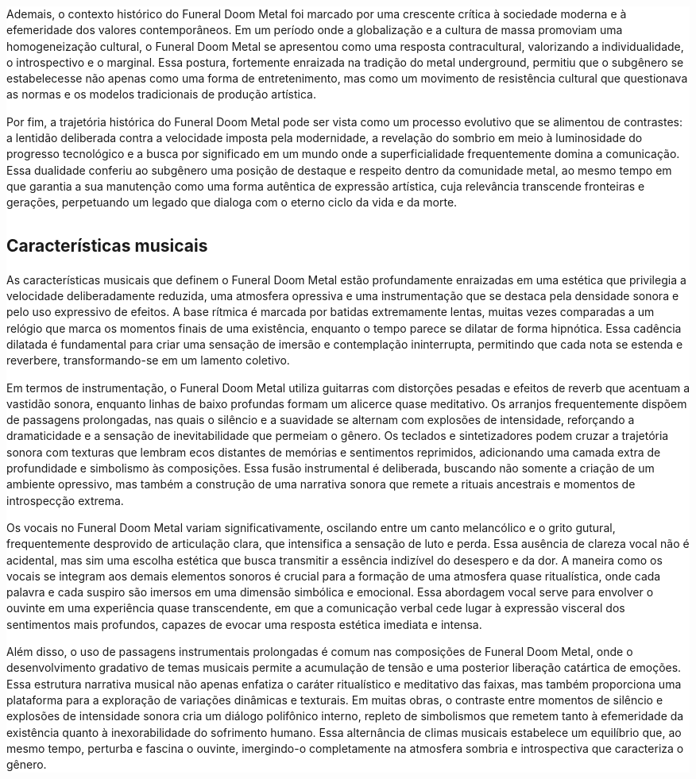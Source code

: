 Ademais, o contexto histórico do Funeral Doom Metal foi marcado por uma crescente crítica à sociedade moderna e à efemeridade dos valores contemporâneos. Em um período onde a globalização e a cultura de massa promoviam uma homogeneização cultural, o Funeral Doom Metal se apresentou como uma resposta contracultural, valorizando a individualidade, o introspectivo e o marginal. Essa postura, fortemente enraizada na tradição do metal underground, permitiu que o subgênero se estabelecesse não apenas como uma forma de entretenimento, mas como um movimento de resistência cultural que questionava as normas e os modelos tradicionais de produção artística.  

Por fim, a trajetória histórica do Funeral Doom Metal pode ser vista como um processo evolutivo que se alimentou de contrastes: a lentidão deliberada contra a velocidade imposta pela modernidade, a revelação do sombrio em meio à luminosidade do progresso tecnológico e a busca por significado em um mundo onde a superficialidade frequentemente domina a comunicação. Essa dualidade conferiu ao subgênero uma posição de destaque e respeito dentro da comunidade metal, ao mesmo tempo em que garantia a sua manutenção como uma forma autêntica de expressão artística, cuja relevância transcende fronteiras e gerações, perpetuando um legado que dialoga com o eterno ciclo da vida e da morte.


## Características musicais

As características musicais que definem o Funeral Doom Metal estão profundamente enraizadas em uma estética que privilegia a velocidade deliberadamente reduzida, uma atmosfera opressiva e uma instrumentação que se destaca pela densidade sonora e pelo uso expressivo de efeitos. A base rítmica é marcada por batidas extremamente lentas, muitas vezes comparadas a um relógio que marca os momentos finais de uma existência, enquanto o tempo parece se dilatar de forma hipnótica. Essa cadência dilatada é fundamental para criar uma sensação de imersão e contemplação ininterrupta, permitindo que cada nota se estenda e reverbere, transformando-se em um lamento coletivo.  

Em termos de instrumentação, o Funeral Doom Metal utiliza guitarras com distorções pesadas e efeitos de reverb que acentuam a vastidão sonora, enquanto linhas de baixo profundas formam um alicerce quase meditativo. Os arranjos frequentemente dispõem de passagens prolongadas, nas quais o silêncio e a suavidade se alternam com explosões de intensidade, reforçando a dramaticidade e a sensação de inevitabilidade que permeiam o gênero. Os teclados e sintetizadores podem cruzar a trajetória sonora com texturas que lembram ecos distantes de memórias e sentimentos reprimidos, adicionando uma camada extra de profundidade e simbolismo às composições. Essa fusão instrumental é deliberada, buscando não somente a criação de um ambiente opressivo, mas também a construção de uma narrativa sonora que remete a rituais ancestrais e momentos de introspecção extrema.  

Os vocais no Funeral Doom Metal variam significativamente, oscilando entre um canto melancólico e o grito gutural, frequentemente desprovido de articulação clara, que intensifica a sensação de luto e perda. Essa ausência de clareza vocal não é acidental, mas sim uma escolha estética que busca transmitir a essência indizível do desespero e da dor. A maneira como os vocais se integram aos demais elementos sonoros é crucial para a formação de uma atmosfera quase ritualística, onde cada palavra e cada suspiro são imersos em uma dimensão simbólica e emocional. Essa abordagem vocal serve para envolver o ouvinte em uma experiência quase transcendente, em que a comunicação verbal cede lugar à expressão visceral dos sentimentos mais profundos, capazes de evocar uma resposta estética imediata e intensa.  

Além disso, o uso de passagens instrumentais prolongadas é comum nas composições de Funeral Doom Metal, onde o desenvolvimento gradativo de temas musicais permite a acumulação de tensão e uma posterior liberação catártica de emoções. Essa estrutura narrativa musical não apenas enfatiza o caráter ritualístico e meditativo das faixas, mas também proporciona uma plataforma para a exploração de variações dinâmicas e texturais. Em muitas obras, o contraste entre momentos de silêncio e explosões de intensidade sonora cria um diálogo polifônico interno, repleto de simbolismos que remetem tanto à efemeridade da existência quanto à inexorabilidade do sofrimento humano. Essa alternância de climas musicais estabelece um equilíbrio que, ao mesmo tempo, perturba e fascina o ouvinte, imergindo-o completamente na atmosfera sombria e introspectiva que caracteriza o gênero.  
